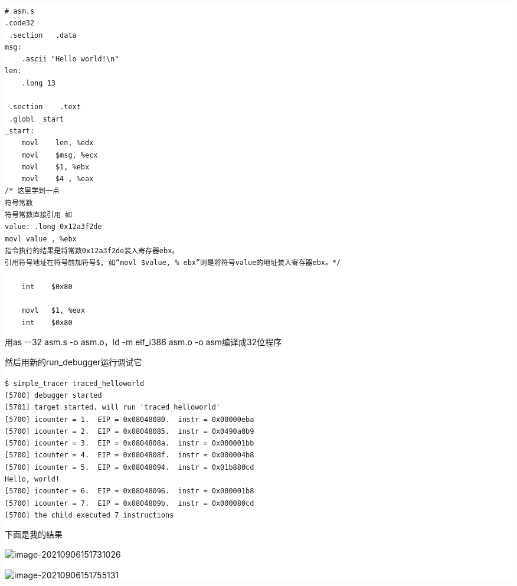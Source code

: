 ```assembly
# asm.s
.code32
 .section   .data
msg:
    .ascii "Hello world!\n"
len:
    .long 13

 .section    .text
 .globl _start
_start:
    movl    len, %edx 
    movl    $msg, %ecx 
    movl    $1, %ebx
    movl    $4 , %eax
/* 这里学到一点
符号常数
符号常数直接引用 如
value: .long 0x12a3f2de
movl value , %ebx
指令执行的结果是将常数0x12a3f2de装入寄存器ebx。
引用符号地址在符号前加符号$, 如“movl $value, % ebx”则是将符号value的地址装入寄存器ebx。*/

    int    $0x80

    movl   $1, %eax
    int    $0x80
```

用as --32 asm.s -o asm.o，ld -m elf_i386 asm.o -o asm编译成32位程序

然后用新的run_debugger运行调试它

```shell
$ simple_tracer traced_helloworld
[5700] debugger started
[5701] target started. will run 'traced_helloworld'
[5700] icounter = 1.  EIP = 0x08048080.  instr = 0x00000eba
[5700] icounter = 2.  EIP = 0x08048085.  instr = 0x0490a0b9
[5700] icounter = 3.  EIP = 0x0804808a.  instr = 0x000001bb
[5700] icounter = 4.  EIP = 0x0804808f.  instr = 0x000004b8
[5700] icounter = 5.  EIP = 0x08048094.  instr = 0x01b880cd
Hello, world!
[5700] icounter = 6.  EIP = 0x08048096.  instr = 0x000001b8
[5700] icounter = 7.  EIP = 0x0804809b.  instr = 0x000080cd
[5700] the child executed 7 instructions
```

下面是我的结果

![image-20210906151731026](https://leung-1303067299.cos.ap-guangzhou.myqcloud.com/typora/image-20210906151731026.png)

![image-20210906151755131](https://leung-1303067299.cos.ap-guangzhou.myqcloud.com/typora/image-20210906151755131.png)
